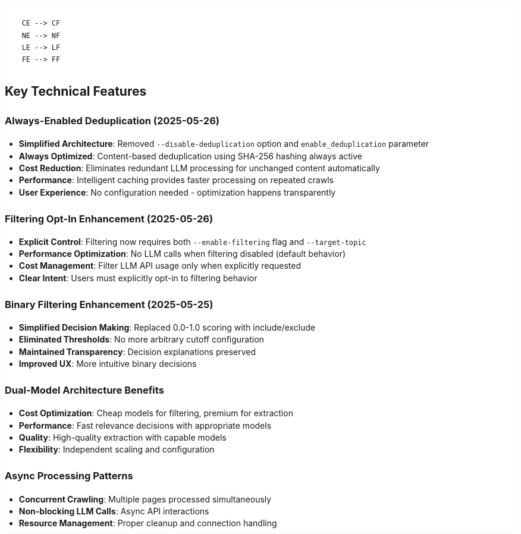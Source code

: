```mermaid
    
    CE --> CF
    NE --> NF
    LE --> LF
    FE --> FF
```

## Key Technical Features

### Always-Enabled Deduplication (2025-05-26)
- **Simplified Architecture**: Removed `--disable-deduplication` option and `enable_deduplication` parameter
- **Always Optimized**: Content-based deduplication using SHA-256 hashing always active
- **Cost Reduction**: Eliminates redundant LLM processing for unchanged content automatically
- **Performance**: Intelligent caching provides faster processing on repeated crawls
- **User Experience**: No configuration needed - optimization happens transparently

### Filtering Opt-In Enhancement (2025-05-26)
- **Explicit Control**: Filtering now requires both `--enable-filtering` flag and `--target-topic`
- **Performance Optimization**: No LLM calls when filtering disabled (default behavior)
- **Cost Management**: Filter LLM API usage only when explicitly requested
- **Clear Intent**: Users must explicitly opt-in to filtering behavior

### Binary Filtering Enhancement (2025-05-25)
- **Simplified Decision Making**: Replaced 0.0-1.0 scoring with include/exclude
- **Eliminated Thresholds**: No more arbitrary cutoff configuration
- **Maintained Transparency**: Decision explanations preserved
- **Improved UX**: More intuitive binary decisions

### Dual-Model Architecture Benefits
- **Cost Optimization**: Cheap models for filtering, premium for extraction
- **Performance**: Fast relevance decisions with appropriate models
- **Quality**: High-quality extraction with capable models
- **Flexibility**: Independent scaling and configuration

### Async Processing Patterns
- **Concurrent Crawling**: Multiple pages processed simultaneously
- **Non-blocking LLM Calls**: Async API interactions
- **Resource Management**: Proper cleanup and connection handling